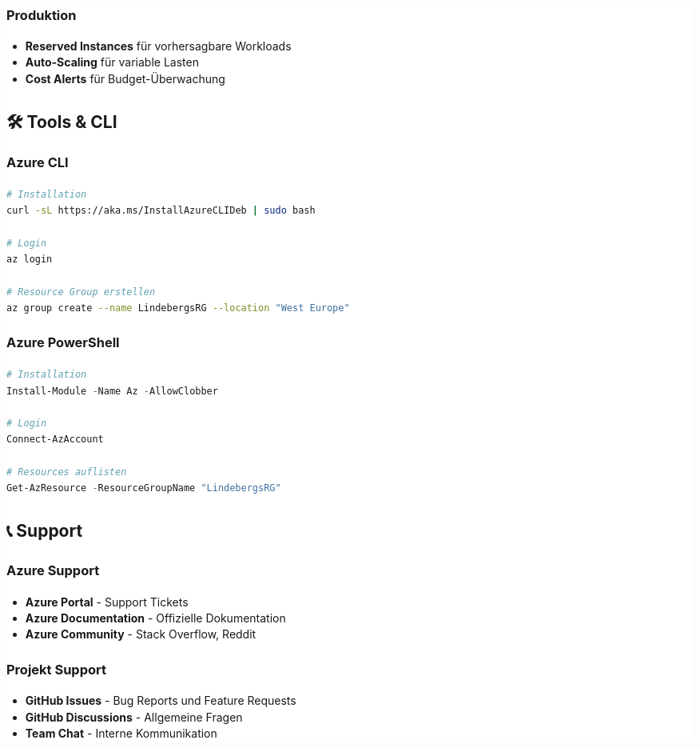 ### Produktion
- **Reserved Instances** für vorhersagbare Workloads
- **Auto-Scaling** für variable Lasten
- **Cost Alerts** für Budget-Überwachung

## 🛠️ Tools & CLI

### Azure CLI
```bash
# Installation
curl -sL https://aka.ms/InstallAzureCLIDeb | sudo bash

# Login
az login

# Resource Group erstellen
az group create --name LindebergsRG --location "West Europe"
```

### Azure PowerShell
```powershell
# Installation
Install-Module -Name Az -AllowClobber

# Login
Connect-AzAccount

# Resources auflisten
Get-AzResource -ResourceGroupName "LindebergsRG"
```

## 📞 Support

### Azure Support
- **Azure Portal** - Support Tickets
- **Azure Documentation** - Offizielle Dokumentation
- **Azure Community** - Stack Overflow, Reddit

### Projekt Support
- **GitHub Issues** - Bug Reports und Feature Requests
- **GitHub Discussions** - Allgemeine Fragen
- **Team Chat** - Interne Kommunikation 